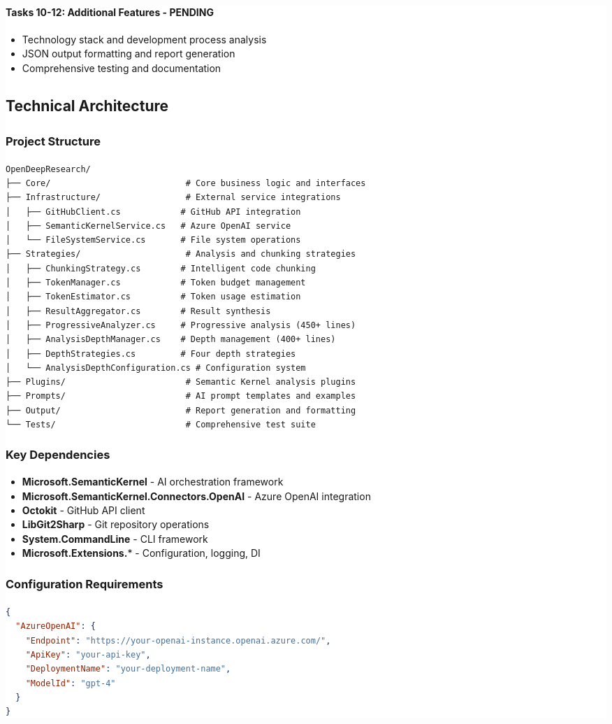 #### Tasks 10-12: Additional Features - PENDING
- Technology stack and development process analysis
- JSON output formatting and report generation
- Comprehensive testing and documentation

## Technical Architecture

### Project Structure
```
OpenDeepResearch/
├── Core/                           # Core business logic and interfaces
├── Infrastructure/                 # External service integrations
│   ├── GitHubClient.cs            # GitHub API integration
│   ├── SemanticKernelService.cs   # Azure OpenAI service
│   └── FileSystemService.cs       # File system operations
├── Strategies/                     # Analysis and chunking strategies
│   ├── ChunkingStrategy.cs        # Intelligent code chunking
│   ├── TokenManager.cs            # Token budget management
│   ├── TokenEstimator.cs          # Token usage estimation
│   ├── ResultAggregator.cs        # Result synthesis
│   ├── ProgressiveAnalyzer.cs     # Progressive analysis (450+ lines)
│   ├── AnalysisDepthManager.cs    # Depth management (400+ lines)
│   ├── DepthStrategies.cs         # Four depth strategies
│   └── AnalysisDepthConfiguration.cs # Configuration system
├── Plugins/                        # Semantic Kernel analysis plugins
├── Prompts/                        # AI prompt templates and examples
├── Output/                         # Report generation and formatting
└── Tests/                          # Comprehensive test suite
```

### Key Dependencies
- **Microsoft.SemanticKernel** - AI orchestration framework
- **Microsoft.SemanticKernel.Connectors.OpenAI** - Azure OpenAI integration
- **Octokit** - GitHub API client
- **LibGit2Sharp** - Git repository operations
- **System.CommandLine** - CLI framework
- **Microsoft.Extensions.*** - Configuration, logging, DI

### Configuration Requirements
```json
{
  "AzureOpenAI": {
    "Endpoint": "https://your-openai-instance.openai.azure.com/",
    "ApiKey": "your-api-key",
    "DeploymentName": "your-deployment-name",
    "ModelId": "gpt-4"
  }
}
```
